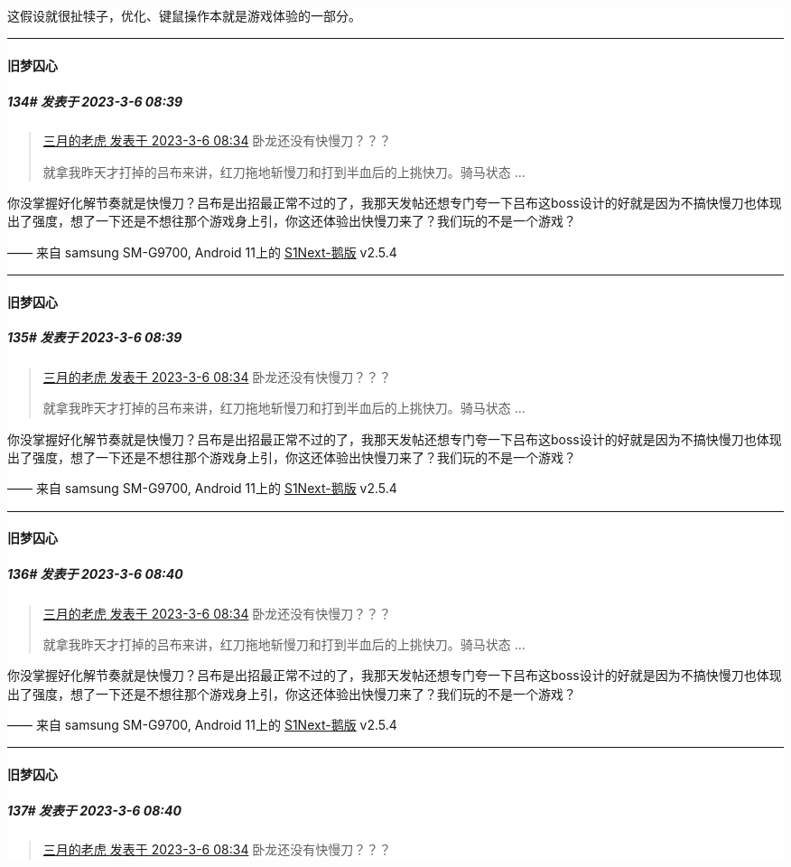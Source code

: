 这假设就很扯犊子，优化、键鼠操作本就是游戏体验的一部分。

*****

####  旧梦囚心  
##### 134#       发表于 2023-3-6 08:39

<blockquote><a href="httphttps://bbs.saraba1st.com/2b/forum.php?mod=redirect&amp;goto=findpost&amp;pid=59982341&amp;ptid=2122590" target="_blank">三月的老虎 发表于 2023-3-6 08:34</a>
卧龙还没有快慢刀？？？

就拿我昨天才打掉的吕布来讲，红刀拖地斩慢刀和打到半血后的上挑快刀。骑马状态 ...</blockquote>
你没掌握好化解节奏就是快慢刀？吕布是出招最正常不过的了，我那天发帖还想专门夸一下吕布这boss设计的好就是因为不搞快慢刀也体现出了强度，想了一下还是不想往那个游戏身上引，你这还体验出快慢刀来了？我们玩的不是一个游戏？

—— 来自 samsung SM-G9700, Android 11上的 [S1Next-鹅版](https://github.com/ykrank/S1-Next/releases) v2.5.4

*****

####  旧梦囚心  
##### 135#       发表于 2023-3-6 08:39

<blockquote><a href="httphttps://bbs.saraba1st.com/2b/forum.php?mod=redirect&amp;goto=findpost&amp;pid=59982341&amp;ptid=2122590" target="_blank">三月的老虎 发表于 2023-3-6 08:34</a>
卧龙还没有快慢刀？？？

就拿我昨天才打掉的吕布来讲，红刀拖地斩慢刀和打到半血后的上挑快刀。骑马状态 ...</blockquote>
你没掌握好化解节奏就是快慢刀？吕布是出招最正常不过的了，我那天发帖还想专门夸一下吕布这boss设计的好就是因为不搞快慢刀也体现出了强度，想了一下还是不想往那个游戏身上引，你这还体验出快慢刀来了？我们玩的不是一个游戏？

—— 来自 samsung SM-G9700, Android 11上的 [S1Next-鹅版](https://github.com/ykrank/S1-Next/releases) v2.5.4

*****

####  旧梦囚心  
##### 136#       发表于 2023-3-6 08:40

<blockquote><a href="httphttps://bbs.saraba1st.com/2b/forum.php?mod=redirect&amp;goto=findpost&amp;pid=59982341&amp;ptid=2122590" target="_blank">三月的老虎 发表于 2023-3-6 08:34</a>
卧龙还没有快慢刀？？？

就拿我昨天才打掉的吕布来讲，红刀拖地斩慢刀和打到半血后的上挑快刀。骑马状态 ...</blockquote>
你没掌握好化解节奏就是快慢刀？吕布是出招最正常不过的了，我那天发帖还想专门夸一下吕布这boss设计的好就是因为不搞快慢刀也体现出了强度，想了一下还是不想往那个游戏身上引，你这还体验出快慢刀来了？我们玩的不是一个游戏？

—— 来自 samsung SM-G9700, Android 11上的 [S1Next-鹅版](https://github.com/ykrank/S1-Next/releases) v2.5.4

*****

####  旧梦囚心  
##### 137#       发表于 2023-3-6 08:40

<blockquote><a href="httphttps://bbs.saraba1st.com/2b/forum.php?mod=redirect&amp;goto=findpost&amp;pid=59982341&amp;ptid=2122590" target="_blank">三月的老虎 发表于 2023-3-6 08:34</a>
卧龙还没有快慢刀？？？
